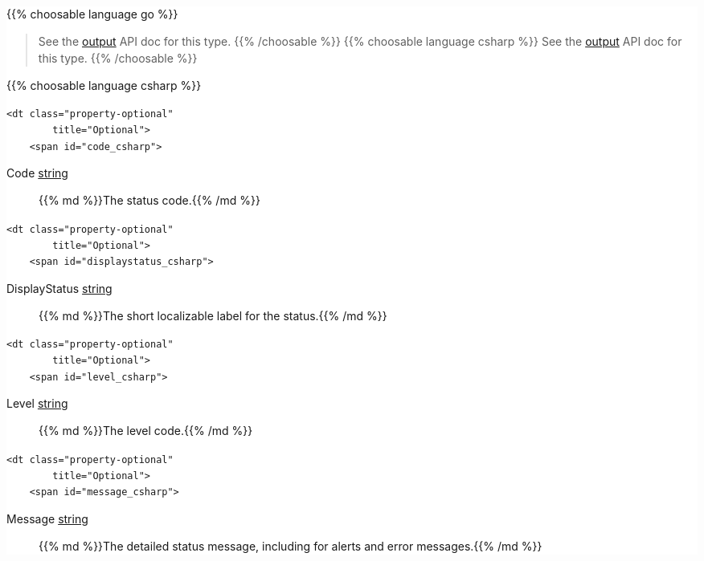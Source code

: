 {{% choosable language go %}}
> See the   <a href="https://pkg.go.dev/github.com/pulumi/pulumi-azure-nextgen/sdk/go/azure-nextgen/compute/latest?tab=doc#InstanceViewStatusResponseOutput">output</a> API doc for this type.
{{% /choosable %}}
{{% choosable language csharp %}}
> See the   <a href="/docs/reference/pkg/dotnet/Pulumi.AzureNextGen/Pulumi.AzureNextGen.Compute.Latest.Outputs.InstanceViewStatusResponse.html">output</a> API doc for this type.
{{% /choosable %}}




{{% choosable language csharp %}}
<dl class="resources-properties">

    <dt class="property-optional"
            title="Optional">
        <span id="code_csharp">
<a href="#code_csharp" style="color: inherit; text-decoration: inherit;">Code</a>
</span> 
        <span class="property-indicator"></span>
        <span class="property-type"><a href="https://docs.microsoft.com/en-us/dotnet/csharp/language-reference/builtin-types/built-in-types">string</a></span>
    </dt>
    <dd>{{% md %}}The status code.{{% /md %}}</dd>

    <dt class="property-optional"
            title="Optional">
        <span id="displaystatus_csharp">
<a href="#displaystatus_csharp" style="color: inherit; text-decoration: inherit;">Display<wbr>Status</a>
</span> 
        <span class="property-indicator"></span>
        <span class="property-type"><a href="https://docs.microsoft.com/en-us/dotnet/csharp/language-reference/builtin-types/built-in-types">string</a></span>
    </dt>
    <dd>{{% md %}}The short localizable label for the status.{{% /md %}}</dd>

    <dt class="property-optional"
            title="Optional">
        <span id="level_csharp">
<a href="#level_csharp" style="color: inherit; text-decoration: inherit;">Level</a>
</span> 
        <span class="property-indicator"></span>
        <span class="property-type"><a href="https://docs.microsoft.com/en-us/dotnet/csharp/language-reference/builtin-types/built-in-types">string</a></span>
    </dt>
    <dd>{{% md %}}The level code.{{% /md %}}</dd>

    <dt class="property-optional"
            title="Optional">
        <span id="message_csharp">
<a href="#message_csharp" style="color: inherit; text-decoration: inherit;">Message</a>
</span> 
        <span class="property-indicator"></span>
        <span class="property-type"><a href="https://docs.microsoft.com/en-us/dotnet/csharp/language-reference/builtin-types/built-in-types">string</a></span>
    </dt>
    <dd>{{% md %}}The detailed status message, including for alerts and error messages.{{% /md %}}</dd>
